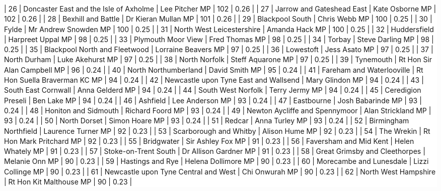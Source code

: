 | 26 | Doncaster East and the Isle of Axholme | Lee Pitcher MP | 102 | 0.26 |
| 27 | Jarrow and Gateshead East | Kate Osborne MP | 102 | 0.26 |
| 28 | Bexhill and Battle | Dr Kieran Mullan MP | 101 | 0.26 |
| 29 | Blackpool South | Chris Webb MP | 100 | 0.25 |
| 30 | Fylde | Mr Andrew Snowden MP | 100 | 0.25 |
| 31 | North West Leicestershire | Amanda Hack MP | 100 | 0.25 |
| 32 | Huddersfield | Harpreet Uppal MP | 98 | 0.25 |
| 33 | Plymouth Moor View | Fred Thomas MP | 98 | 0.25 |
| 34 | Torbay | Steve Darling MP | 98 | 0.25 |
| 35 | Blackpool North and Fleetwood | Lorraine Beavers MP | 97 | 0.25 |
| 36 | Lowestoft | Jess Asato MP | 97 | 0.25 |
| 37 | North Durham | Luke Akehurst MP | 97 | 0.25 |
| 38 | North Norfolk | Steff Aquarone MP | 97 | 0.25 |
| 39 | Tynemouth | Rt Hon Sir Alan Campbell MP | 96 | 0.24 |
| 40 | North Northumberland | David Smith MP | 95 | 0.24 |
| 41 | Fareham and Waterlooville | Rt Hon Suella Braverman KC MP | 94 | 0.24 |
| 42 | Newcastle upon Tyne East and Wallsend | Mary Glindon MP | 94 | 0.24 |
| 43 | South East Cornwall | Anna Gelderd MP | 94 | 0.24 |
| 44 | South West Norfolk | Terry Jermy MP | 94 | 0.24 |
| 45 | Ceredigion Preseli | Ben Lake MP | 94 | 0.24 |
| 46 | Ashfield | Lee Anderson MP | 93 | 0.24 |
| 47 | Eastbourne | Josh Babarinde MP | 93 | 0.24 |
| 48 | Honiton and Sidmouth | Richard Foord MP | 93 | 0.24 |
| 49 | Newton Aycliffe and Spennymoor | Alan Strickland MP | 93 | 0.24 |
| 50 | North Dorset | Simon Hoare MP | 93 | 0.24 |
| 51 | Redcar | Anna Turley MP | 93 | 0.24 |
| 52 | Birmingham Northfield | Laurence Turner MP | 92 | 0.23 |
| 53 | Scarborough and Whitby | Alison Hume MP | 92 | 0.23 |
| 54 | The Wrekin | Rt Hon Mark Pritchard MP | 92 | 0.23 |
| 55 | Bridgwater | Sir Ashley Fox MP | 91 | 0.23 |
| 56 | Faversham and Mid Kent | Helen Whately MP | 91 | 0.23 |
| 57 | Stoke-on-Trent South | Dr Allison Gardner MP | 91 | 0.23 |
| 58 | Great Grimsby and Cleethorpes | Melanie Onn MP | 90 | 0.23 |
| 59 | Hastings and Rye | Helena Dollimore MP | 90 | 0.23 |
| 60 | Morecambe and Lunesdale | Lizzi Collinge MP | 90 | 0.23 |
| 61 | Newcastle upon Tyne Central and West | Chi Onwurah MP | 90 | 0.23 |
| 62 | North West Hampshire | Rt Hon Kit Malthouse MP | 90 | 0.23 |
